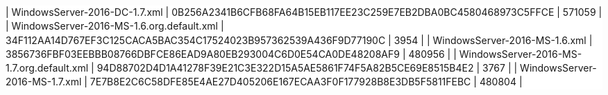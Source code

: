| WindowsServer-2016-DC-1.7.xml | 0B256A2341B6CFB68FA64B15EB117EE23C259E7EB2DBA0BC4580468973C5FFCE | 571059 |
| WindowsServer-2016-MS-1.6.org.default.xml | 34F112AA14D767EF3C125CACA5BAC354C17524023B957362539A436F9D77190C | 3954 |
| WindowsServer-2016-MS-1.6.xml | 3856736FBF03EEBBB08766DBFCE86EAD9A80EB293004C6D0E54CA0DE48208AF9 | 480956 |
| WindowsServer-2016-MS-1.7.org.default.xml | 94D88702D4D1A41278F39E21C3E322D15A5AE5861F74F5A82B5CE69E8515B4E2 | 3767 |
| WindowsServer-2016-MS-1.7.xml | 7E7B8E2C6C58DFE85E4AE27D405206E167ECAA3F0F177928B8E3DB5F5811FEBC | 480804 |
